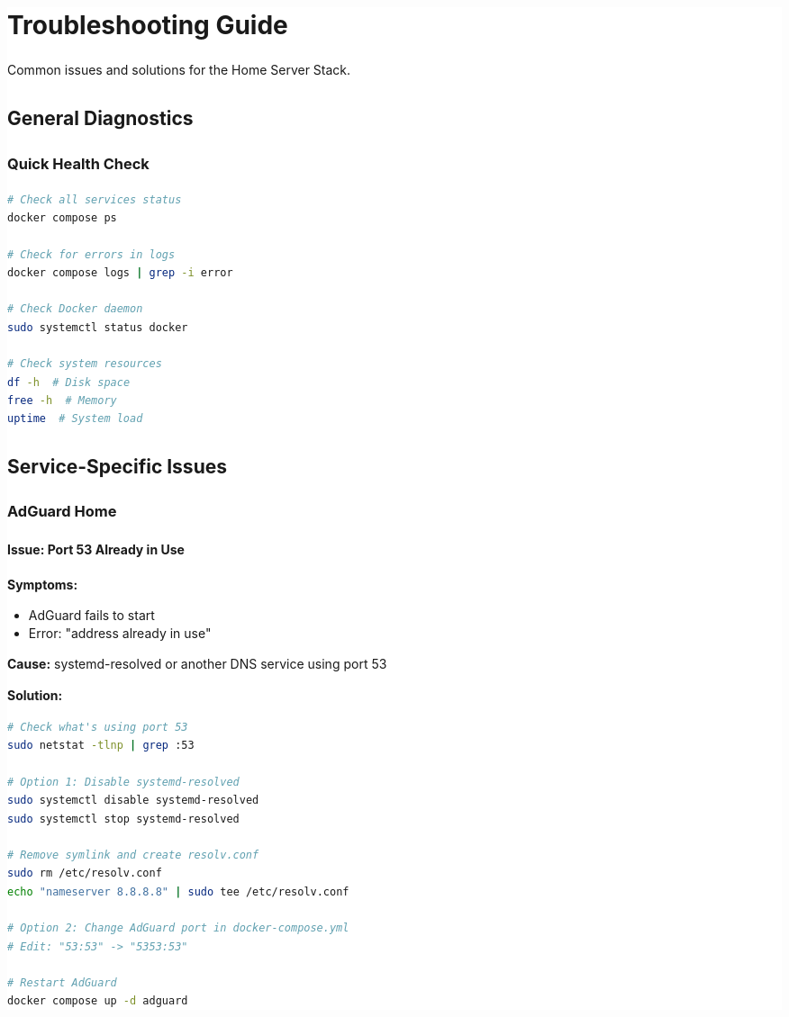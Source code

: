 # Troubleshooting Guide

Common issues and solutions for the Home Server Stack.

## General Diagnostics

### Quick Health Check

```bash
# Check all services status
docker compose ps

# Check for errors in logs
docker compose logs | grep -i error

# Check Docker daemon
sudo systemctl status docker

# Check system resources
df -h  # Disk space
free -h  # Memory
uptime  # System load
```

## Service-Specific Issues

### AdGuard Home

#### Issue: Port 53 Already in Use

**Symptoms:**
- AdGuard fails to start
- Error: "address already in use"

**Cause:** systemd-resolved or another DNS service using port 53

**Solution:**
```bash
# Check what's using port 53
sudo netstat -tlnp | grep :53

# Option 1: Disable systemd-resolved
sudo systemctl disable systemd-resolved
sudo systemctl stop systemd-resolved

# Remove symlink and create resolv.conf
sudo rm /etc/resolv.conf
echo "nameserver 8.8.8.8" | sudo tee /etc/resolv.conf

# Option 2: Change AdGuard port in docker-compose.yml
# Edit: "53:53" -> "5353:53"

# Restart AdGuard
docker compose up -d adguard
```
